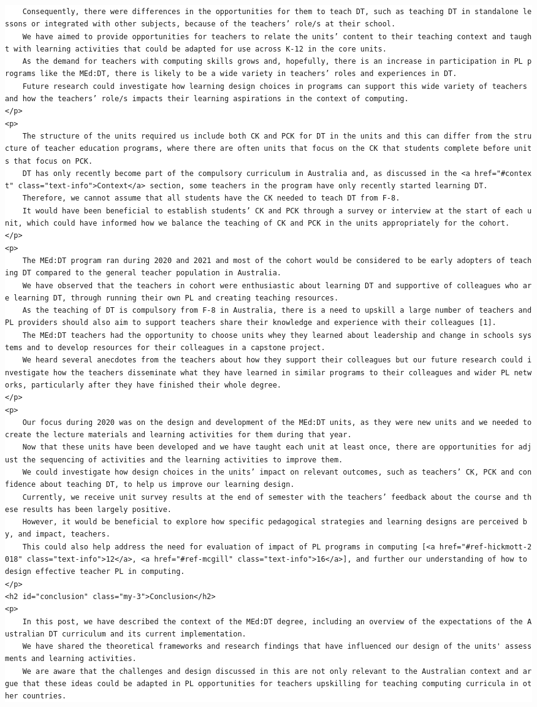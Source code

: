         Consequently, there were differences in the opportunities for them to teach DT, such as teaching DT in standalone lessons or integrated with other subjects, because of the teachers’ role/s at their school. 
        We have aimed to provide opportunities for teachers to relate the units’ content to their teaching context and taught with learning activities that could be adapted for use across K-12 in the core units. 
        As the demand for teachers with computing skills grows and, hopefully, there is an increase in participation in PL programs like the MEd:DT, there is likely to be a wide variety in teachers’ roles and experiences in DT. 
        Future research could investigate how learning design choices in programs can support this wide variety of teachers and how the teachers’ role/s impacts their learning aspirations in the context of computing.
    </p>
    <p>
        The structure of the units required us include both CK and PCK for DT in the units and this can differ from the structure of teacher education programs, where there are often units that focus on the CK that students complete before units that focus on PCK. 
        DT has only recently become part of the compulsory curriculum in Australia and, as discussed in the <a href="#context" class="text-info">Context</a> section, some teachers in the program have only recently started learning DT.
        Therefore, we cannot assume that all students have the CK needed to teach DT from F-8. 
        It would have been beneficial to establish students’ CK and PCK through a survey or interview at the start of each unit, which could have informed how we balance the teaching of CK and PCK in the units appropriately for the cohort.
    </p>
    <p>
        The MEd:DT program ran during 2020 and 2021 and most of the cohort would be considered to be early adopters of teaching DT compared to the general teacher population in Australia. 
        We have observed that the teachers in cohort were enthusiastic about learning DT and supportive of colleagues who are learning DT, through running their own PL and creating teaching resources. 
        As the teaching of DT is compulsory from F-8 in Australia, there is a need to upskill a large number of teachers and PL providers should also aim to support teachers share their knowledge and experience with their colleagues [1]. 
        The MEd:DT teachers had the opportunity to choose units whey they learned about leadership and change in schools systems and to develop resources for their colleagues in a capstone project. 
        We heard several anecdotes from the teachers about how they support their colleagues but our future research could investigate how the teachers disseminate what they have learned in similar programs to their colleagues and wider PL networks, particularly after they have finished their whole degree.
    </p>
    <p>
        Our focus during 2020 was on the design and development of the MEd:DT units, as they were new units and we needed to create the lecture materials and learning activities for them during that year. 
        Now that these units have been developed and we have taught each unit at least once, there are opportunities for adjust the sequencing of activities and the learning activities to improve them. 
        We could investigate how design choices in the units’ impact on relevant outcomes, such as teachers’ CK, PCK and confidence about teaching DT, to help us improve our learning design. 
        Currently, we receive unit survey results at the end of semester with the teachers’ feedback about the course and these results has been largely positive. 
        However, it would be beneficial to explore how specific pedagogical strategies and learning designs are perceived by, and impact, teachers. 
        This could also help address the need for evaluation of impact of PL programs in computing [<a href="#ref-hickmott-2018" class="text-info">12</a>, <a href="#ref-mcgill" class="text-info">16</a>], and further our understanding of how to design effective teacher PL in computing.
    </p>
    <h2 id="conclusion" class="my-3">Conclusion</h2>
    <p>
        In this post, we have described the context of the MEd:DT degree, including an overview of the expectations of the Australian DT curriculum and its current implementation. 
        We have shared the theoretical frameworks and research findings that have influenced our design of the units' assessments and learning activities. 
        We are aware that the challenges and design discussed in this are not only relevant to the Australian context and argue that these ideas could be adapted in PL opportunities for teachers upskilling for teaching computing curricula in other countries. 